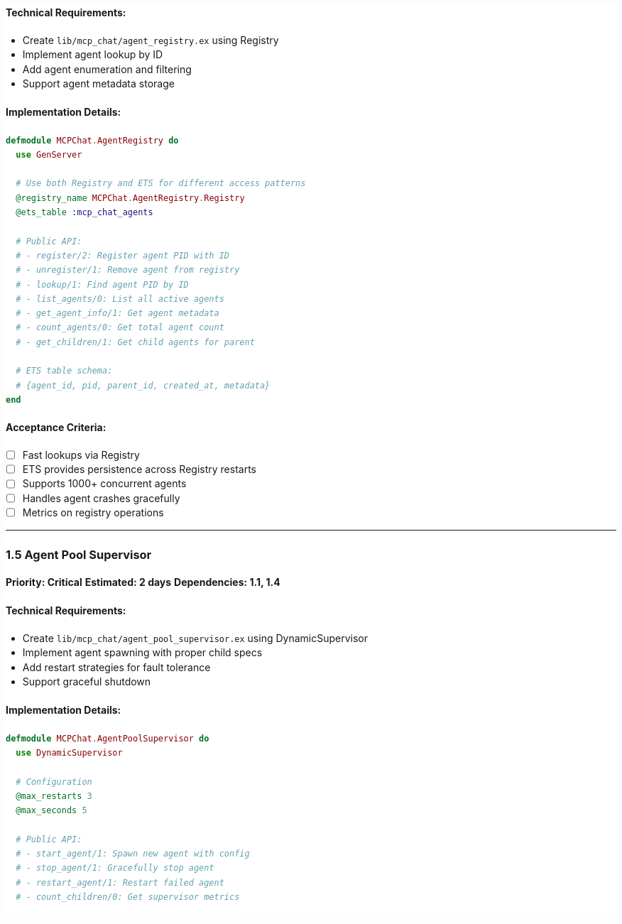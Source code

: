 #### Technical Requirements:
- Create `lib/mcp_chat/agent_registry.ex` using Registry
- Implement agent lookup by ID
- Add agent enumeration and filtering
- Support agent metadata storage

#### Implementation Details:
```elixir
defmodule MCPChat.AgentRegistry do
  use GenServer
  
  # Use both Registry and ETS for different access patterns
  @registry_name MCPChat.AgentRegistry.Registry
  @ets_table :mcp_chat_agents
  
  # Public API:
  # - register/2: Register agent PID with ID
  # - unregister/1: Remove agent from registry
  # - lookup/1: Find agent PID by ID
  # - list_agents/0: List all active agents
  # - get_agent_info/1: Get agent metadata
  # - count_agents/0: Get total agent count
  # - get_children/1: Get child agents for parent
  
  # ETS table schema:
  # {agent_id, pid, parent_id, created_at, metadata}
end
```

#### Acceptance Criteria:
- [ ] Fast lookups via Registry
- [ ] ETS provides persistence across Registry restarts
- [ ] Supports 1000+ concurrent agents
- [ ] Handles agent crashes gracefully
- [ ] Metrics on registry operations

---

### 1.5 Agent Pool Supervisor
**Priority: Critical**
**Estimated: 2 days**
**Dependencies: 1.1, 1.4**

#### Technical Requirements:
- Create `lib/mcp_chat/agent_pool_supervisor.ex` using DynamicSupervisor
- Implement agent spawning with proper child specs
- Add restart strategies for fault tolerance
- Support graceful shutdown

#### Implementation Details:
```elixir
defmodule MCPChat.AgentPoolSupervisor do
  use DynamicSupervisor
  
  # Configuration
  @max_restarts 3
  @max_seconds 5
  
  # Public API:
  # - start_agent/1: Spawn new agent with config
  # - stop_agent/1: Gracefully stop agent
  # - restart_agent/1: Restart failed agent
  # - count_children/0: Get supervisor metrics
  
```